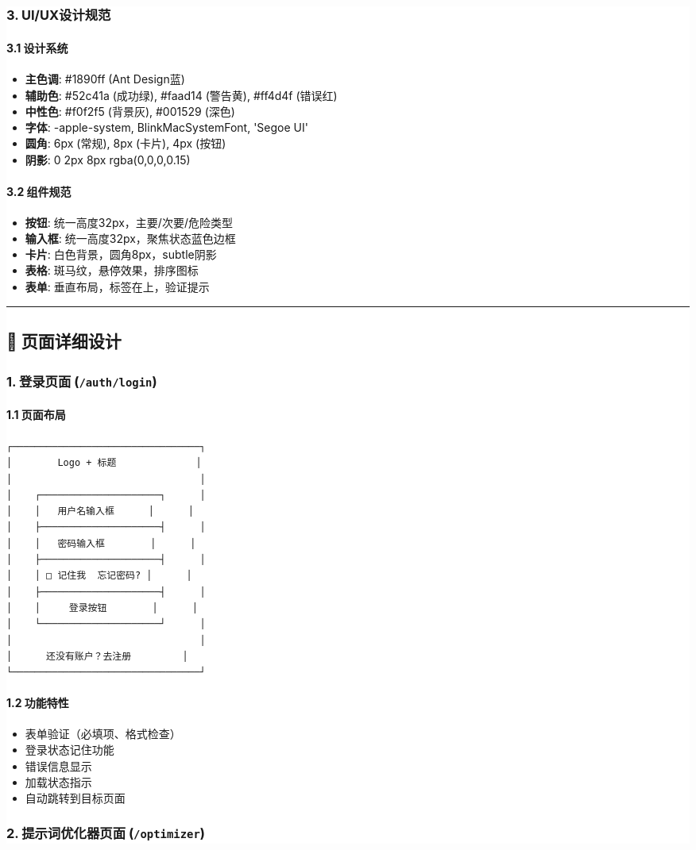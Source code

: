 ### 3. UI/UX设计规范

#### 3.1 设计系统
- **主色调**: #1890ff (Ant Design蓝)
- **辅助色**: #52c41a (成功绿), #faad14 (警告黄), #ff4d4f (错误红)
- **中性色**: #f0f2f5 (背景灰), #001529 (深色)
- **字体**: -apple-system, BlinkMacSystemFont, 'Segoe UI'
- **圆角**: 6px (常规), 8px (卡片), 4px (按钮)
- **阴影**: 0 2px 8px rgba(0,0,0,0.15)

#### 3.2 组件规范
- **按钮**: 统一高度32px，主要/次要/危险类型
- **输入框**: 统一高度32px，聚焦状态蓝色边框
- **卡片**: 白色背景，圆角8px，subtle阴影
- **表格**: 斑马纹，悬停效果，排序图标
- **表单**: 垂直布局，标签在上，验证提示

---

## 📱 页面详细设计

### 1. 登录页面 (`/auth/login`)

#### 1.1 页面布局
```
┌─────────────────────────────────┐
│        Logo + 标题              │
│                                 │
│    ┌─────────────────────┐      │
│    │   用户名输入框      │      │
│    ├─────────────────────┤      │
│    │   密码输入框        │      │
│    ├─────────────────────┤      │
│    │ □ 记住我  忘记密码? │      │
│    ├─────────────────────┤      │
│    │     登录按钮        │      │
│    └─────────────────────┘      │
│                                 │
│      还没有账户？去注册         │
└─────────────────────────────────┘
```

#### 1.2 功能特性
- 表单验证（必填项、格式检查）
- 登录状态记住功能
- 错误信息显示
- 加载状态指示
- 自动跳转到目标页面

### 2. 提示词优化器页面 (`/optimizer`)
